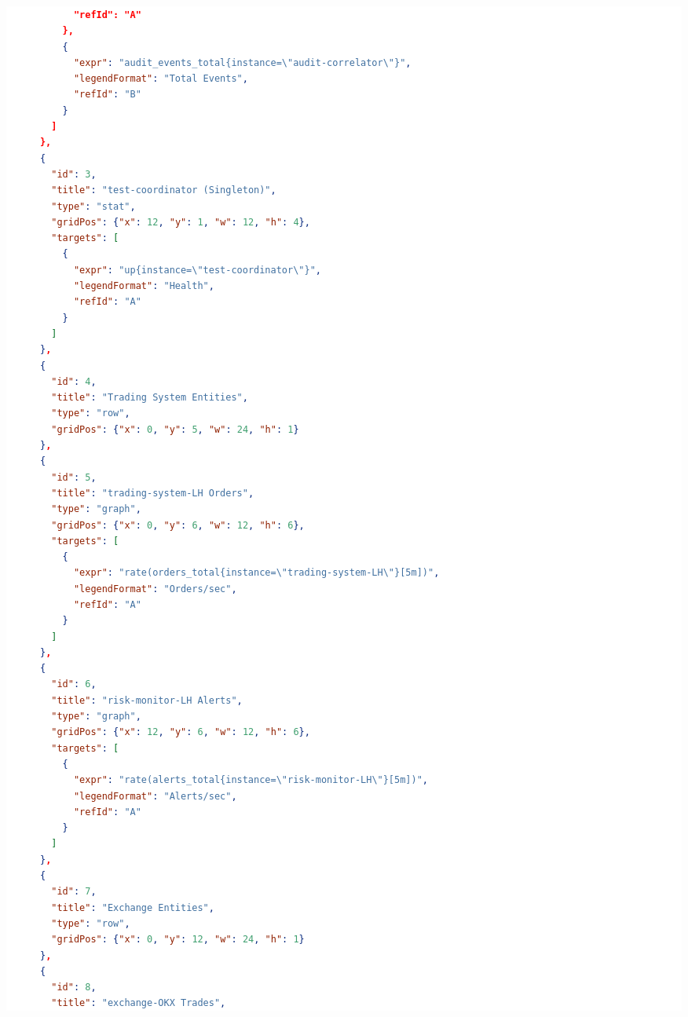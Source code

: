 ```json
            "refId": "A"
          },
          {
            "expr": "audit_events_total{instance=\"audit-correlator\"}",
            "legendFormat": "Total Events",
            "refId": "B"
          }
        ]
      },
      {
        "id": 3,
        "title": "test-coordinator (Singleton)",
        "type": "stat",
        "gridPos": {"x": 12, "y": 1, "w": 12, "h": 4},
        "targets": [
          {
            "expr": "up{instance=\"test-coordinator\"}",
            "legendFormat": "Health",
            "refId": "A"
          }
        ]
      },
      {
        "id": 4,
        "title": "Trading System Entities",
        "type": "row",
        "gridPos": {"x": 0, "y": 5, "w": 24, "h": 1}
      },
      {
        "id": 5,
        "title": "trading-system-LH Orders",
        "type": "graph",
        "gridPos": {"x": 0, "y": 6, "w": 12, "h": 6},
        "targets": [
          {
            "expr": "rate(orders_total{instance=\"trading-system-LH\"}[5m])",
            "legendFormat": "Orders/sec",
            "refId": "A"
          }
        ]
      },
      {
        "id": 6,
        "title": "risk-monitor-LH Alerts",
        "type": "graph",
        "gridPos": {"x": 12, "y": 6, "w": 12, "h": 6},
        "targets": [
          {
            "expr": "rate(alerts_total{instance=\"risk-monitor-LH\"}[5m])",
            "legendFormat": "Alerts/sec",
            "refId": "A"
          }
        ]
      },
      {
        "id": 7,
        "title": "Exchange Entities",
        "type": "row",
        "gridPos": {"x": 0, "y": 12, "w": 24, "h": 1}
      },
      {
        "id": 8,
        "title": "exchange-OKX Trades",
```